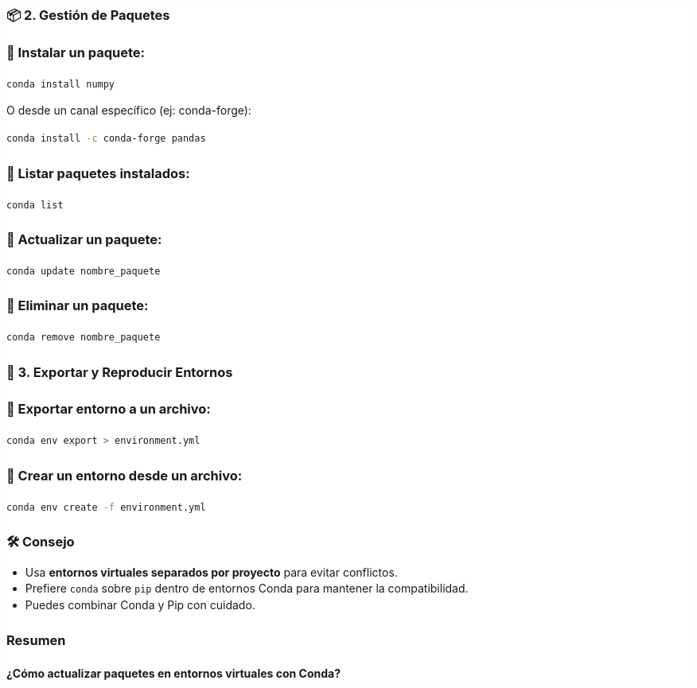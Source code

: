 ### 📦 2. Gestión de Paquetes

### 🔹 Instalar un paquete:

```bash
conda install numpy
```

O desde un canal específico (ej: conda-forge):

```bash
conda install -c conda-forge pandas
```

### 🔹 Listar paquetes instalados:

```bash
conda list
```

### 🔹 Actualizar un paquete:

```bash
conda update nombre_paquete
```

### 🔹 Eliminar un paquete:

```bash
conda remove nombre_paquete
```

### 📁 3. Exportar y Reproducir Entornos

### 🔹 Exportar entorno a un archivo:

```bash
conda env export > environment.yml
```

### 🔹 Crear un entorno desde un archivo:

```bash
conda env create -f environment.yml
```

### 🛠️ Consejo

* Usa **entornos virtuales separados por proyecto** para evitar conflictos.
* Prefiere `conda` sobre `pip` dentro de entornos Conda para mantener la compatibilidad.
* Puedes combinar Conda y Pip con cuidado.

### Resumen

#### ¿Cómo actualizar paquetes en entornos virtuales con Conda?
